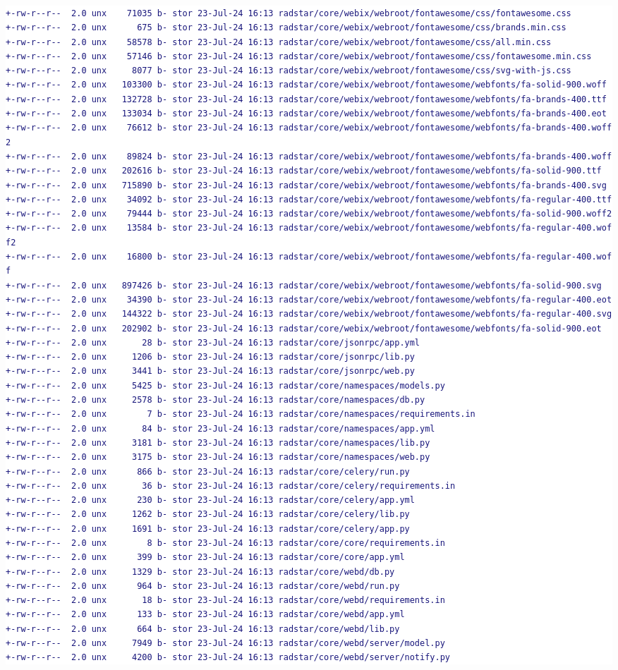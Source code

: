 ```diff
+-rw-r--r--  2.0 unx    71035 b- stor 23-Jul-24 16:13 radstar/core/webix/webroot/fontawesome/css/fontawesome.css
+-rw-r--r--  2.0 unx      675 b- stor 23-Jul-24 16:13 radstar/core/webix/webroot/fontawesome/css/brands.min.css
+-rw-r--r--  2.0 unx    58578 b- stor 23-Jul-24 16:13 radstar/core/webix/webroot/fontawesome/css/all.min.css
+-rw-r--r--  2.0 unx    57146 b- stor 23-Jul-24 16:13 radstar/core/webix/webroot/fontawesome/css/fontawesome.min.css
+-rw-r--r--  2.0 unx     8077 b- stor 23-Jul-24 16:13 radstar/core/webix/webroot/fontawesome/css/svg-with-js.css
+-rw-r--r--  2.0 unx   103300 b- stor 23-Jul-24 16:13 radstar/core/webix/webroot/fontawesome/webfonts/fa-solid-900.woff
+-rw-r--r--  2.0 unx   132728 b- stor 23-Jul-24 16:13 radstar/core/webix/webroot/fontawesome/webfonts/fa-brands-400.ttf
+-rw-r--r--  2.0 unx   133034 b- stor 23-Jul-24 16:13 radstar/core/webix/webroot/fontawesome/webfonts/fa-brands-400.eot
+-rw-r--r--  2.0 unx    76612 b- stor 23-Jul-24 16:13 radstar/core/webix/webroot/fontawesome/webfonts/fa-brands-400.woff2
+-rw-r--r--  2.0 unx    89824 b- stor 23-Jul-24 16:13 radstar/core/webix/webroot/fontawesome/webfonts/fa-brands-400.woff
+-rw-r--r--  2.0 unx   202616 b- stor 23-Jul-24 16:13 radstar/core/webix/webroot/fontawesome/webfonts/fa-solid-900.ttf
+-rw-r--r--  2.0 unx   715890 b- stor 23-Jul-24 16:13 radstar/core/webix/webroot/fontawesome/webfonts/fa-brands-400.svg
+-rw-r--r--  2.0 unx    34092 b- stor 23-Jul-24 16:13 radstar/core/webix/webroot/fontawesome/webfonts/fa-regular-400.ttf
+-rw-r--r--  2.0 unx    79444 b- stor 23-Jul-24 16:13 radstar/core/webix/webroot/fontawesome/webfonts/fa-solid-900.woff2
+-rw-r--r--  2.0 unx    13584 b- stor 23-Jul-24 16:13 radstar/core/webix/webroot/fontawesome/webfonts/fa-regular-400.woff2
+-rw-r--r--  2.0 unx    16800 b- stor 23-Jul-24 16:13 radstar/core/webix/webroot/fontawesome/webfonts/fa-regular-400.woff
+-rw-r--r--  2.0 unx   897426 b- stor 23-Jul-24 16:13 radstar/core/webix/webroot/fontawesome/webfonts/fa-solid-900.svg
+-rw-r--r--  2.0 unx    34390 b- stor 23-Jul-24 16:13 radstar/core/webix/webroot/fontawesome/webfonts/fa-regular-400.eot
+-rw-r--r--  2.0 unx   144322 b- stor 23-Jul-24 16:13 radstar/core/webix/webroot/fontawesome/webfonts/fa-regular-400.svg
+-rw-r--r--  2.0 unx   202902 b- stor 23-Jul-24 16:13 radstar/core/webix/webroot/fontawesome/webfonts/fa-solid-900.eot
+-rw-r--r--  2.0 unx       28 b- stor 23-Jul-24 16:13 radstar/core/jsonrpc/app.yml
+-rw-r--r--  2.0 unx     1206 b- stor 23-Jul-24 16:13 radstar/core/jsonrpc/lib.py
+-rw-r--r--  2.0 unx     3441 b- stor 23-Jul-24 16:13 radstar/core/jsonrpc/web.py
+-rw-r--r--  2.0 unx     5425 b- stor 23-Jul-24 16:13 radstar/core/namespaces/models.py
+-rw-r--r--  2.0 unx     2578 b- stor 23-Jul-24 16:13 radstar/core/namespaces/db.py
+-rw-r--r--  2.0 unx        7 b- stor 23-Jul-24 16:13 radstar/core/namespaces/requirements.in
+-rw-r--r--  2.0 unx       84 b- stor 23-Jul-24 16:13 radstar/core/namespaces/app.yml
+-rw-r--r--  2.0 unx     3181 b- stor 23-Jul-24 16:13 radstar/core/namespaces/lib.py
+-rw-r--r--  2.0 unx     3175 b- stor 23-Jul-24 16:13 radstar/core/namespaces/web.py
+-rw-r--r--  2.0 unx      866 b- stor 23-Jul-24 16:13 radstar/core/celery/run.py
+-rw-r--r--  2.0 unx       36 b- stor 23-Jul-24 16:13 radstar/core/celery/requirements.in
+-rw-r--r--  2.0 unx      230 b- stor 23-Jul-24 16:13 radstar/core/celery/app.yml
+-rw-r--r--  2.0 unx     1262 b- stor 23-Jul-24 16:13 radstar/core/celery/lib.py
+-rw-r--r--  2.0 unx     1691 b- stor 23-Jul-24 16:13 radstar/core/celery/app.py
+-rw-r--r--  2.0 unx        8 b- stor 23-Jul-24 16:13 radstar/core/core/requirements.in
+-rw-r--r--  2.0 unx      399 b- stor 23-Jul-24 16:13 radstar/core/core/app.yml
+-rw-r--r--  2.0 unx     1329 b- stor 23-Jul-24 16:13 radstar/core/webd/db.py
+-rw-r--r--  2.0 unx      964 b- stor 23-Jul-24 16:13 radstar/core/webd/run.py
+-rw-r--r--  2.0 unx       18 b- stor 23-Jul-24 16:13 radstar/core/webd/requirements.in
+-rw-r--r--  2.0 unx      133 b- stor 23-Jul-24 16:13 radstar/core/webd/app.yml
+-rw-r--r--  2.0 unx      664 b- stor 23-Jul-24 16:13 radstar/core/webd/lib.py
+-rw-r--r--  2.0 unx     7949 b- stor 23-Jul-24 16:13 radstar/core/webd/server/model.py
+-rw-r--r--  2.0 unx     4200 b- stor 23-Jul-24 16:13 radstar/core/webd/server/notify.py
```